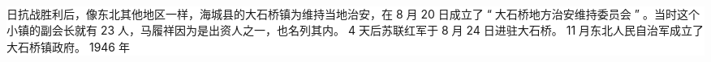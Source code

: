   </span>
  <span class="s1">
   日抗战胜利后，像东北其他地区一样，海城县的大石桥镇为维持当地治安，在
  </span>
  <span class="s2">
   8
  </span>
  <span class="s1">
   月
  </span>
  <span class="s2">
   20
  </span>
  <span class="s1">
   日成立了
  </span>
  <span class="s2">
   “
  </span>
  <span class="s1">
   大石桥地方治安维持委员会
  </span>
  <span class="s2">
   ”
  </span>
  <span class="s1">
   。当时这个小镇的副会长就有
  </span>
  <span class="s2">
   23
  </span>
  <span class="s1">
   人，马履祥因为是出资人之一，也名列其内。
  </span>
  <span class="s2">
   4
  </span>
  <span class="s1">
   天后苏联红军于
  </span>
  <span class="s2">
   8
  </span>
  <span class="s1">
   月
  </span>
  <span class="s2">
   24
  </span>
  <span class="s1">
   日进驻大石桥。
  </span>
  <span class="s2">
   11
  </span>
  <span class="s1">
   月东北人民自治军成立了大石桥镇政府。
  </span>
  <span class="s2">
   1946
  </span>
  <span class="s1">
   年
  </span>